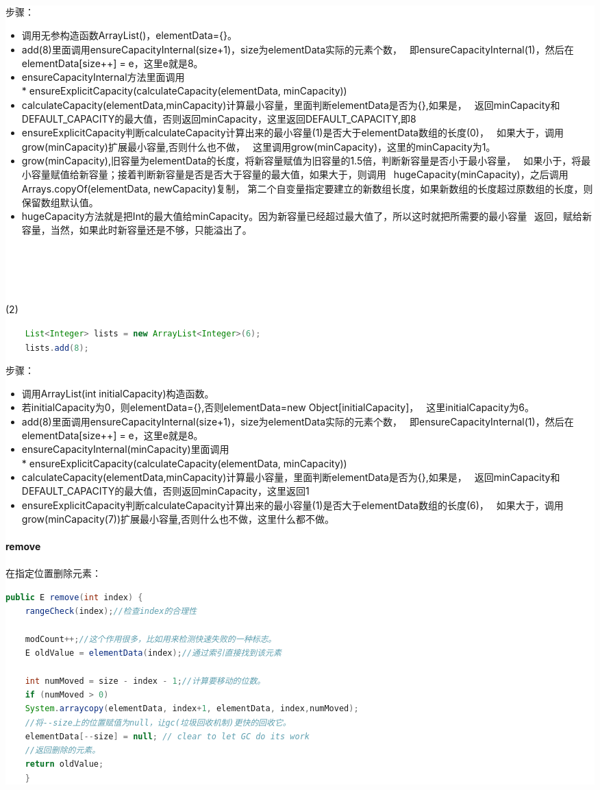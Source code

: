     
步骤：
- 调用无参构造函数ArrayList()，elementData={}。
- add(8)里面调用ensureCapacityInternal(size+1)，size为elementData实际的元素个数，
&ensp;即ensureCapacityInternal(1)，然后在elementData[size++] = e，这里e就是8。
- ensureCapacityInternal方法里面调用  
            * ensureExplicitCapacity(calculateCapacity(elementData, minCapacity))
- calculateCapacity(elementData,minCapacity)计算最小容量，里面判断elementData是否为{},如果是，
&ensp;返回minCapacity和DEFAULT_CAPACITY的最大值，否则返回minCapacity，这里返回DEFAULT_CAPACITY,即8
- ensureExplicitCapacity判断calculateCapacity计算出来的最小容量(1)是否大于elementData数组的长度(0)，
&ensp;如果大于，调用grow(minCapacity)扩展最小容量,否则什么也不做，
&ensp;这里调用grow(minCapacity)，这里的minCapacity为1。
- grow(minCapacity),旧容量为elementData的长度，将新容量赋值为旧容量的1.5倍，判断新容量是否小于最小容量，
&ensp;如果小于，将最小容量赋值给新容量；接着判断新容量是否是否大于容量的最大值，如果大于，则调用
&ensp;hugeCapacity(minCapacity)，之后调用Arrays.copyOf(elementData, newCapacity)复制，
第二个自变量指定要建立的新数组长度，如果新数组的长度超过原数组的长度，则保留数组默认值。
- hugeCapacity方法就是把Int的最大值给minCapacity。因为新容量已经超过最大值了，所以这时就把所需要的最小容量
&ensp;返回，赋给新容量，当然，如果此时新容量还是不够，只能溢出了。
<br/>
<br/>
<br/>
<br/>
(2)

``` java
    List<Integer> lists = new ArrayList<Integer>(6);
    lists.add(8);
```

步骤：
- 调用ArrayList(int initialCapacity)构造函数。 
- 若initialCapacity为0，则elementData={},否则elementData=new Object[initialCapacity]，
&ensp;这里initialCapacity为6。
- add(8)里面调用ensureCapacityInternal(size+1)，size为elementData实际的元素个数，
&ensp;即ensureCapacityInternal(1)，然后在elementData[size++] = e，这里e就是8。
- ensureCapacityInternal(minCapacity)里面调用  
              * ensureExplicitCapacity(calculateCapacity(elementData, minCapacity))
- calculateCapacity(elementData,minCapacity)计算最小容量，里面判断elementData是否为{},如果是，
&ensp;返回minCapacity和DEFAULT_CAPACITY的最大值，否则返回minCapacity，这里返回1
- ensureExplicitCapacity判断calculateCapacity计算出来的最小容量(1)是否大于elementData数组的长度(6)，
&ensp;如果大于，调用grow(minCapacity(7))扩展最小容量,否则什么也不做，这里什么都不做。


#### remove

在指定位置删除元素：  
``` java
public E remove(int index) {
    rangeCheck(index);//检查index的合理性

    modCount++;//这个作用很多，比如用来检测快速失败的一种标志。
    E oldValue = elementData(index);//通过索引直接找到该元素

    int numMoved = size - index - 1;//计算要移动的位数。
    if (numMoved > 0)
    System.arraycopy(elementData, index+1, elementData, index,numMoved);
    //将--size上的位置赋值为null，让gc(垃圾回收机制)更快的回收它。
    elementData[--size] = null; // clear to let GC do its work
    //返回删除的元素。
    return oldValue;
    }
```
